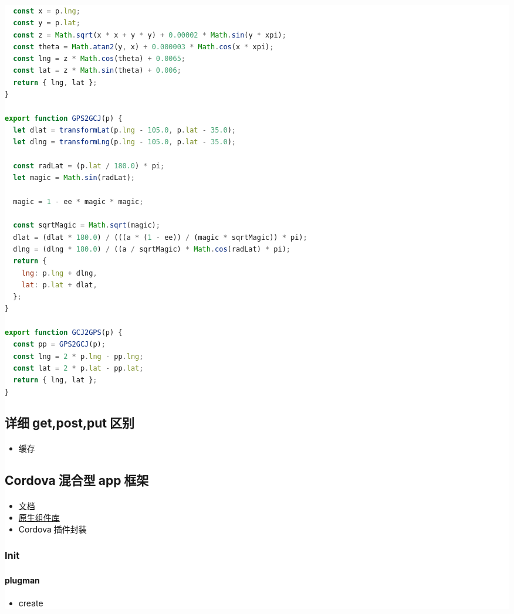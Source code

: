```js
  const x = p.lng;
  const y = p.lat;
  const z = Math.sqrt(x * x + y * y) + 0.00002 * Math.sin(y * xpi);
  const theta = Math.atan2(y, x) + 0.000003 * Math.cos(x * xpi);
  const lng = z * Math.cos(theta) + 0.0065;
  const lat = z * Math.sin(theta) + 0.006;
  return { lng, lat };
}

export function GPS2GCJ(p) {
  let dlat = transformLat(p.lng - 105.0, p.lat - 35.0);
  let dlng = transformLng(p.lng - 105.0, p.lat - 35.0);

  const radLat = (p.lat / 180.0) * pi;
  let magic = Math.sin(radLat);

  magic = 1 - ee * magic * magic;

  const sqrtMagic = Math.sqrt(magic);
  dlat = (dlat * 180.0) / (((a * (1 - ee)) / (magic * sqrtMagic)) * pi);
  dlng = (dlng * 180.0) / ((a / sqrtMagic) * Math.cos(radLat) * pi);
  return {
    lng: p.lng + dlng,
    lat: p.lat + dlat,
  };
}

export function GCJ2GPS(p) {
  const pp = GPS2GCJ(p);
  const lng = 2 * p.lng - pp.lng;
  const lat = 2 * p.lat - pp.lat;
  return { lng, lat };
}
```

## 详细 get,post,put 区别

- 缓存

## Cordova 混合型 app 框架

- [文档](https://cordova.apache.org/)
- [原生组件库](https://ionicframework.com/docs/native/overview)
- Cordova 插件封装

### Init

#### plugman

- create
